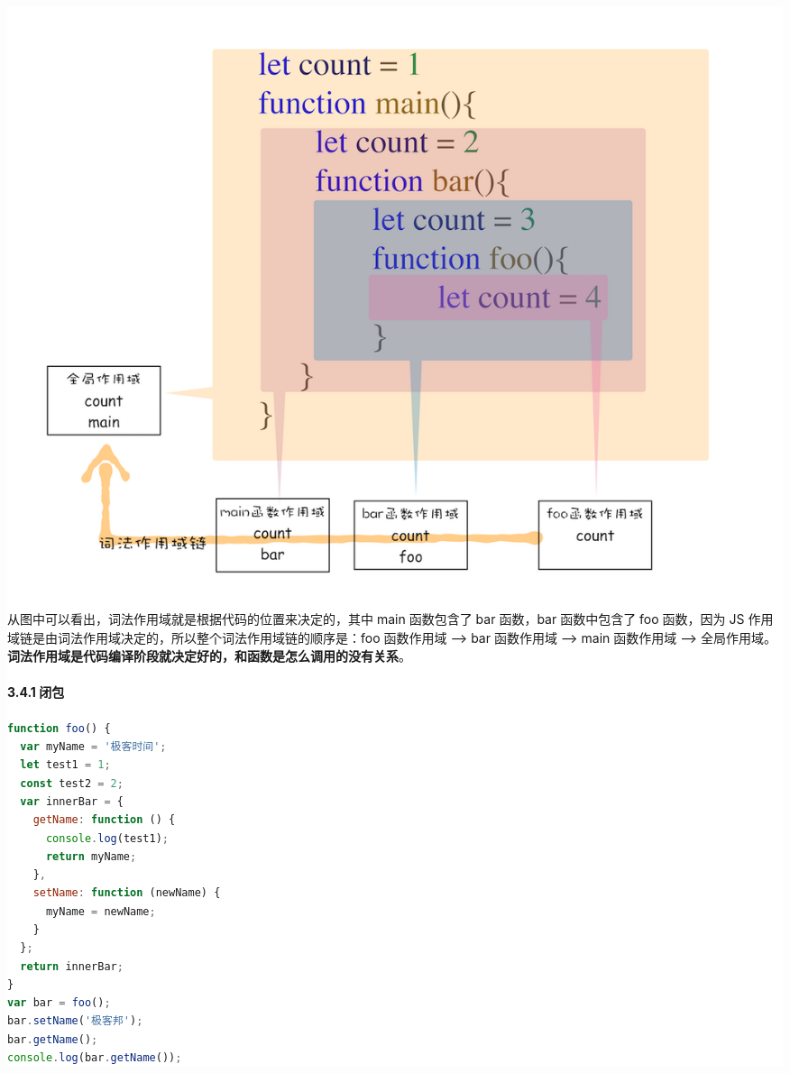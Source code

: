 ![词法作用域](./image/词法作用域.webp)

从图中可以看出，词法作用域就是根据代码的位置来决定的，其中 main 函数包含了 bar 函数，bar 函数中包含了 foo 函数，因为 JS 作用域链是由词法作用域决定的，所以整个词法作用域链的顺序是：foo 函数作用域 —> bar 函数作用域 —> main 函数作用域 —> 全局作用域。**词法作用域是代码编译阶段就决定好的，和函数是怎么调用的没有关系**。

#### 3.4.1 闭包

```js
function foo() {
  var myName = '极客时间';
  let test1 = 1;
  const test2 = 2;
  var innerBar = {
    getName: function () {
      console.log(test1);
      return myName;
    },
    setName: function (newName) {
      myName = newName;
    }
  };
  return innerBar;
}
var bar = foo();
bar.setName('极客邦');
bar.getName();
console.log(bar.getName());
```
